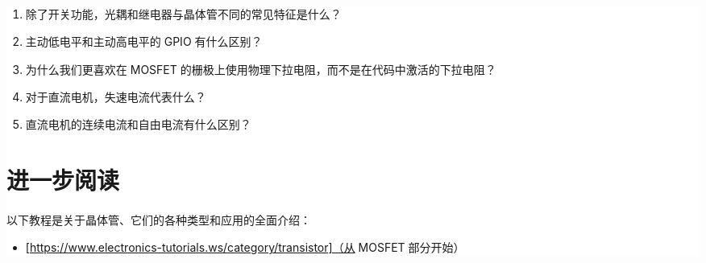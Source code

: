 1.  除了开关功能，光耦和继电器与晶体管不同的常见特征是什么？

1.  主动低电平和主动高电平的 GPIO 有什么区别？

1.  为什么我们更喜欢在 MOSFET 的栅极上使用物理下拉电阻，而不是在代码中激活的下拉电阻？

1.  对于直流电机，失速电流代表什么？

1.  直流电机的连续电流和自由电流有什么区别？

# 进一步阅读

以下教程是关于晶体管、它们的各种类型和应用的全面介绍：

+   [https://www.electronics-tutorials.ws/category/transistor]（从 MOSFET 部分开始）

